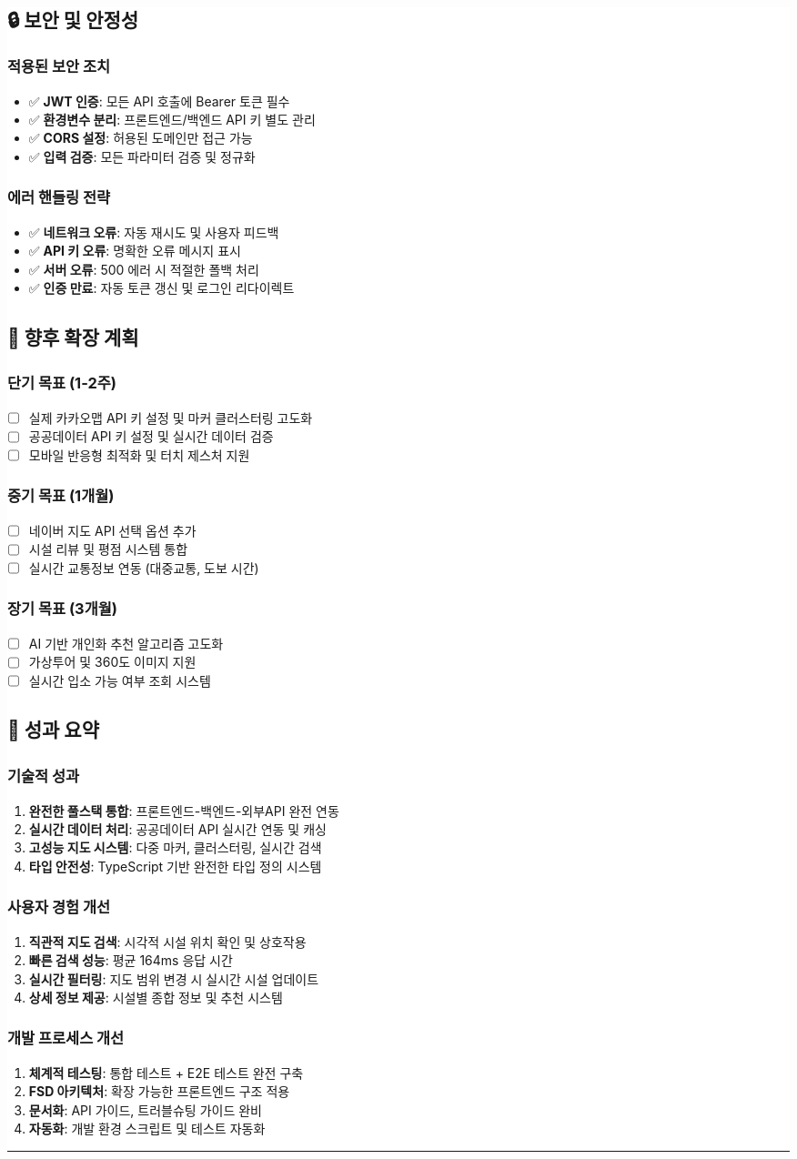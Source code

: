 ## 🔒 보안 및 안정성

### 적용된 보안 조치
- ✅ **JWT 인증**: 모든 API 호출에 Bearer 토큰 필수
- ✅ **환경변수 분리**: 프론트엔드/백엔드 API 키 별도 관리
- ✅ **CORS 설정**: 허용된 도메인만 접근 가능
- ✅ **입력 검증**: 모든 파라미터 검증 및 정규화

### 에러 핸들링 전략
- ✅ **네트워크 오류**: 자동 재시도 및 사용자 피드백
- ✅ **API 키 오류**: 명확한 오류 메시지 표시
- ✅ **서버 오류**: 500 에러 시 적절한 폴백 처리
- ✅ **인증 만료**: 자동 토큰 갱신 및 로그인 리다이렉트

## 🚀 향후 확장 계획

### 단기 목표 (1-2주)
- [ ] 실제 카카오맵 API 키 설정 및 마커 클러스터링 고도화
- [ ] 공공데이터 API 키 설정 및 실시간 데이터 검증
- [ ] 모바일 반응형 최적화 및 터치 제스처 지원

### 중기 목표 (1개월)
- [ ] 네이버 지도 API 선택 옵션 추가
- [ ] 시설 리뷰 및 평점 시스템 통합
- [ ] 실시간 교통정보 연동 (대중교통, 도보 시간)

### 장기 목표 (3개월)
- [ ] AI 기반 개인화 추천 알고리즘 고도화
- [ ] 가상투어 및 360도 이미지 지원
- [ ] 실시간 입소 가능 여부 조회 시스템

## 🎉 성과 요약

### 기술적 성과
1. **완전한 풀스택 통합**: 프론트엔드-백엔드-외부API 완전 연동
2. **실시간 데이터 처리**: 공공데이터 API 실시간 연동 및 캐싱
3. **고성능 지도 시스템**: 다중 마커, 클러스터링, 실시간 검색
4. **타입 안전성**: TypeScript 기반 완전한 타입 정의 시스템

### 사용자 경험 개선
1. **직관적 지도 검색**: 시각적 시설 위치 확인 및 상호작용
2. **빠른 검색 성능**: 평균 164ms 응답 시간
3. **실시간 필터링**: 지도 범위 변경 시 실시간 시설 업데이트
4. **상세 정보 제공**: 시설별 종합 정보 및 추천 시스템

### 개발 프로세스 개선
1. **체계적 테스팅**: 통합 테스트 + E2E 테스트 완전 구축
2. **FSD 아키텍처**: 확장 가능한 프론트엔드 구조 적용
3. **문서화**: API 가이드, 트러블슈팅 가이드 완비
4. **자동화**: 개발 환경 스크립트 및 테스트 자동화

---